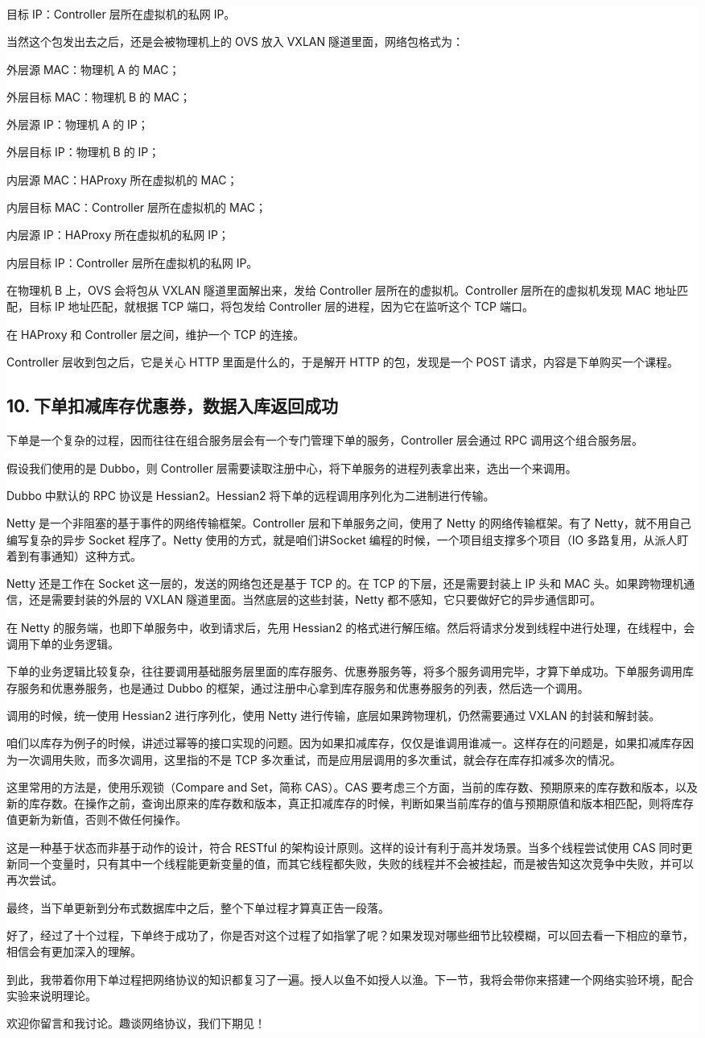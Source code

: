 目标 IP：Controller 层所在虚拟机的私网 IP。

当然这个包发出去之后，还是会被物理机上的 OVS 放入 VXLAN 隧道里面，网络包格式为：

外层源 MAC：物理机 A 的 MAC；

外层目标 MAC：物理机 B 的 MAC；

外层源 IP：物理机 A 的 IP；

外层目标 IP：物理机 B 的 IP；

内层源 MAC：HAProxy 所在虚拟机的 MAC；

内层目标 MAC：Controller 层所在虚拟机的 MAC；

内层源 IP：HAProxy 所在虚拟机的私网 IP；

内层目标 IP：Controller 层所在虚拟机的私网 IP。

在物理机 B 上，OVS 会将包从 VXLAN 隧道里面解出来，发给 Controller 层所在的虚拟机。Controller 层所在的虚拟机发现 MAC 地址匹配，目标 IP 地址匹配，就根据 TCP 端口，将包发给 Controller 层的进程，因为它在监听这个 TCP 端口。

在 HAProxy 和 Controller 层之间，维护一个 TCP 的连接。

Controller 层收到包之后，它是关心 HTTP 里面是什么的，于是解开 HTTP 的包，发现是一个 POST 请求，内容是下单购买一个课程。

## 10\. 下单扣减库存优惠券，数据入库返回成功

下单是一个复杂的过程，因而往往在组合服务层会有一个专门管理下单的服务，Controller 层会通过 RPC 调用这个组合服务层。

假设我们使用的是 Dubbo，则 Controller 层需要读取注册中心，将下单服务的进程列表拿出来，选出一个来调用。

Dubbo 中默认的 RPC 协议是 Hessian2。Hessian2 将下单的远程调用序列化为二进制进行传输。

Netty 是一个非阻塞的基于事件的网络传输框架。Controller 层和下单服务之间，使用了 Netty 的网络传输框架。有了 Netty，就不用自己编写复杂的异步 Socket 程序了。Netty 使用的方式，就是咱们讲Socket 编程的时候，一个项目组支撑多个项目（IO 多路复用，从派人盯着到有事通知）这种方式。

Netty 还是工作在 Socket 这一层的，发送的网络包还是基于 TCP 的。在 TCP 的下层，还是需要封装上 IP 头和 MAC 头。如果跨物理机通信，还是需要封装的外层的 VXLAN 隧道里面。当然底层的这些封装，Netty 都不感知，它只要做好它的异步通信即可。

在 Netty 的服务端，也即下单服务中，收到请求后，先用 Hessian2 的格式进行解压缩。然后将请求分发到线程中进行处理，在线程中，会调用下单的业务逻辑。

下单的业务逻辑比较复杂，往往要调用基础服务层里面的库存服务、优惠券服务等，将多个服务调用完毕，才算下单成功。下单服务调用库存服务和优惠券服务，也是通过 Dubbo 的框架，通过注册中心拿到库存服务和优惠券服务的列表，然后选一个调用。

调用的时候，统一使用 Hessian2 进行序列化，使用 Netty 进行传输，底层如果跨物理机，仍然需要通过 VXLAN 的封装和解封装。

咱们以库存为例子的时候，讲述过幂等的接口实现的问题。因为如果扣减库存，仅仅是谁调用谁减一。这样存在的问题是，如果扣减库存因为一次调用失败，而多次调用，这里指的不是 TCP 多次重试，而是应用层调用的多次重试，就会存在库存扣减多次的情况。

这里常用的方法是，使用乐观锁（Compare and Set，简称 CAS）。CAS 要考虑三个方面，当前的库存数、预期原来的库存数和版本，以及新的库存数。在操作之前，查询出原来的库存数和版本，真正扣减库存的时候，判断如果当前库存的值与预期原值和版本相匹配，则将库存值更新为新值，否则不做任何操作。

这是一种基于状态而非基于动作的设计，符合 RESTful 的架构设计原则。这样的设计有利于高并发场景。当多个线程尝试使用 CAS 同时更新同一个变量时，只有其中一个线程能更新变量的值，而其它线程都失败，失败的线程并不会被挂起，而是被告知这次竞争中失败，并可以再次尝试。

最终，当下单更新到分布式数据库中之后，整个下单过程才算真正告一段落。

好了，经过了十个过程，下单终于成功了，你是否对这个过程了如指掌了呢？如果发现对哪些细节比较模糊，可以回去看一下相应的章节，相信会有更加深入的理解。

到此，我带着你用下单过程把网络协议的知识都复习了一遍。授人以鱼不如授人以渔。下一节，我将会带你来搭建一个网络实验环境，配合实验来说明理论。

欢迎你留言和我讨论。趣谈网络协议，我们下期见！
